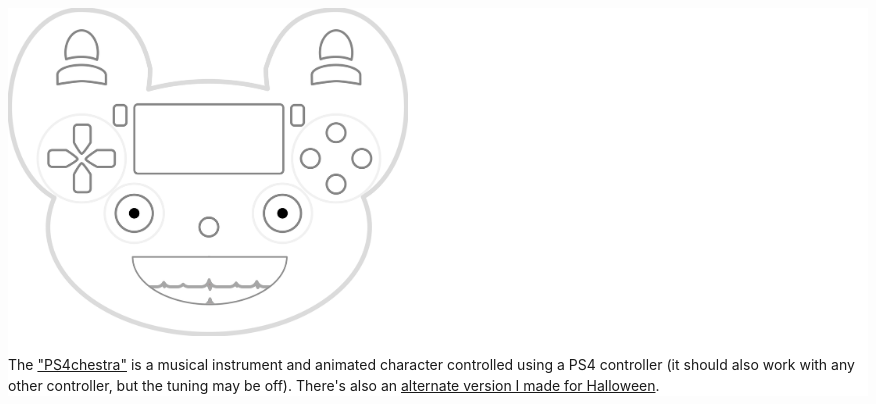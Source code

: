 <img src="./gp2m/src/images/ps4_oda_animated_smile.svg" alt="PS4chestra Logo" width="400" style="background-color:white"/>

The ["PS4chestra"](./gp2m/ps4chestra.html) is a musical instrument and animated character controlled using a PS4
controller (it should also work with any other controller, but the tuning may be off). There's also an
[alternate version I made for Halloween](./gp2m/halloween.html).
